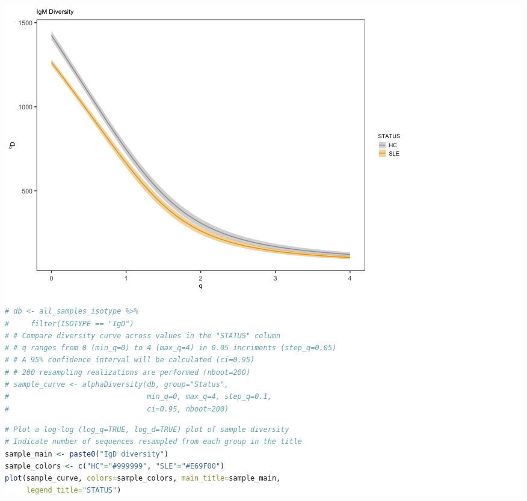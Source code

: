 ![](Tipton_2015_analysis_part2_files/figure-markdown_github/unnamed-chunk-31-1.png)

``` r
# db <- all_samples_isotype %>%
#     filter(ISOTYPE == "IgD")
# # Compare diversity curve across values in the "STATUS" column
# # q ranges from 0 (min_q=0) to 4 (max_q=4) in 0.05 incriments (step_q=0.05)
# # A 95% confidence interval will be calculated (ci=0.95)
# # 200 resampling realizations are performed (nboot=200)
# sample_curve <- alphaDiversity(db, group="Status",
#                                min_q=0, max_q=4, step_q=0.1,
#                                ci=0.95, nboot=200)
```

``` r
# Plot a log-log (log_q=TRUE, log_d=TRUE) plot of sample diversity
# Indicate number of sequences resampled from each group in the title
sample_main <- paste0("IgD diversity")
sample_colors <- c("HC"="#999999", "SLE"="#E69F00")
plot(sample_curve, colors=sample_colors, main_title=sample_main, 
     legend_title="STATUS")
```
